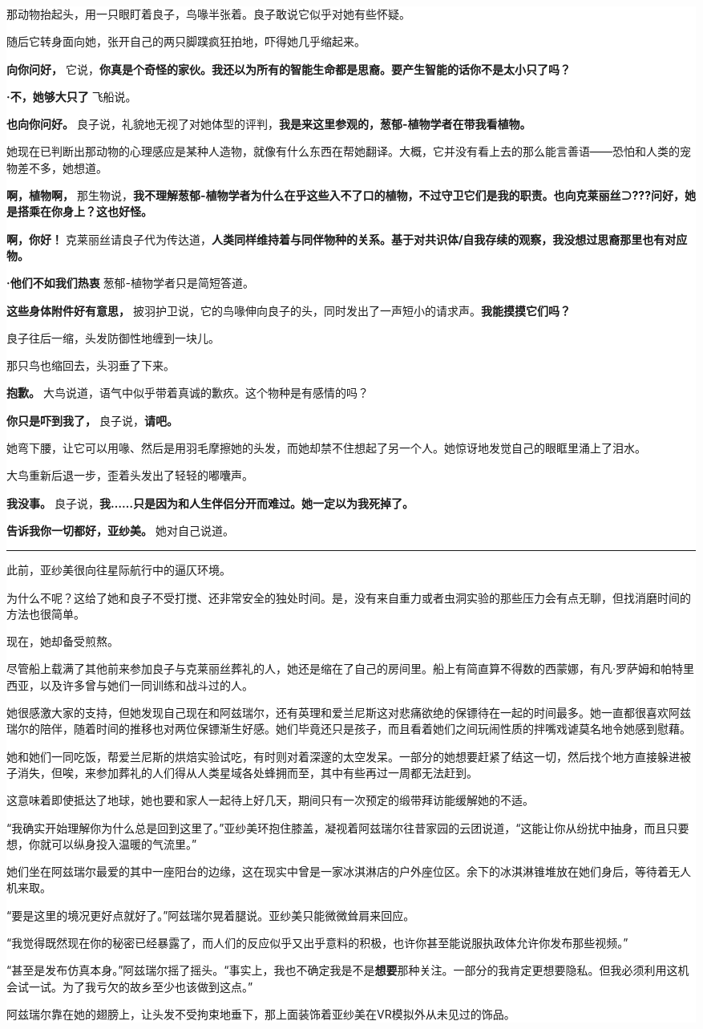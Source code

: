 那动物抬起头，用一只眼盯着良子，鸟喙半张着。良子敢说它似乎对她有些怀疑。

随后它转身面向她，张开自己的两只脚蹼疯狂拍地，吓得她几乎缩起来。

**向你问好，** 它说，**你真是个奇怪的家伙。我还以为所有的智能生命都是思裔。要产生智能的话你不是太小只了吗？**

**·不，她够大只了** 飞船说。

**也向你问好。** 良子说，礼貌地无视了对她体型的评判，**我是来这里参观的，葱郁-植物学者在带我看植物。**

她现在已判断出那动物的心理感应是某种人造物，就像有什么东西在帮她翻译。大概，它并没有看上去的那么能言善语——恐怕和人类的宠物差不多，她想道。

**啊，植物啊，** 那生物说，**我不理解葱郁-植物学者为什么在乎这些入不了口的植物，不过守卫它们是我的职责。也向克莱丽丝⊃???问好，她是搭乘在你身上？这也好怪。**

**啊，你好！** 克莱丽丝请良子代为传达道，**人类同样维持着与同伴物种的关系。基于对共识体/自我存续的观察，我没想过思裔那里也有对应物。**

**·他们不如我们热衷** 葱郁-植物学者只是简短答道。

**这些身体附件好有意思，** 披羽护卫说，它的鸟喙伸向良子的头，同时发出了一声短小的请求声。**我能摸摸它们吗？**

良子往后一缩，头发防御性地缠到一块儿。

那只鸟也缩回去，头羽垂了下来。

**抱歉。** 大鸟说道，语气中似乎带着真诚的歉疚。这个物种是有感情的吗？

**你只是吓到我了，** 良子说，**请吧。**

她弯下腰，让它可以用喙、然后是用羽毛摩擦她的头发，而她却禁不住想起了另一个人。她惊讶地发觉自己的眼眶里涌上了泪水。

大鸟重新后退一步，歪着头发出了轻轻的嘟囔声。

**我没事。** 良子说，**我……只是因为和人生伴侣分开而难过。她一定以为我死掉了。**

**告诉我你一切都好，亚纱美。** 她对自己说道。

---

此前，亚纱美很向往星际航行中的逼仄环境。

为什么不呢？这给了她和良子不受打搅、还非常安全的独处时间。是，没有来自重力或者虫洞实验的那些压力会有点无聊，但找消磨时间的方法也很简单。

现在，她却备受煎熬。

尽管船上载满了其他前来参加良子与克莱丽丝葬礼的人，她还是缩在了自己的房间里。船上有简直算不得数的西蒙娜，有凡·罗萨姆和帕特里西亚，以及许多曾与她们一同训练和战斗过的人。

她很感激大家的支持，但她发现自己现在和阿兹瑞尔，还有英理和爱兰尼斯这对悲痛欲绝的保镖待在一起的时间最多。她一直都很喜欢阿兹瑞尔的陪伴，随着时间的推移也对两位保镖渐生好感。她们毕竟还只是孩子，而且看着她们之间玩闹性质的拌嘴戏谑莫名地令她感到慰藉。

她和她们一同吃饭，帮爱兰尼斯的烘焙实验试吃，有时则对着深邃的太空发呆。一部分的她想要赶紧了结这一切，然后找个地方直接躲进被子消失，但唉，来参加葬礼的人们得从人类星域各处蜂拥而至，其中有些再过一周都无法赶到。

这意味着即使抵达了地球，她也要和家人一起待上好几天，期间只有一次预定的缎带拜访能缓解她的不适。

“我确实开始理解你为什么总是回到这里了。”亚纱美环抱住膝盖，凝视着阿兹瑞尔往昔家园的云团说道，“这能让你从纷扰中抽身，而且只要想，你就可以纵身投入温暖的气流里。”

她们坐在阿兹瑞尔最爱的其中一座阳台的边缘，这在现实中曾是一家冰淇淋店的户外座位区。余下的冰淇淋锥堆放在她们身后，等待着无人机来取。

“要是这里的境况更好点就好了。”阿兹瑞尔晃着腿说。亚纱美只能微微耸肩来回应。

“我觉得既然现在你的秘密已经暴露了，而人们的反应似乎又出乎意料的积极，也许你甚至能说服执政体允许你发布那些视频。”

“甚至是发布仿真本身。”阿兹瑞尔摇了摇头。“事实上，我也不确定我是不是**想要**那种关注。一部分的我肯定更想要隐私。但我必须利用这机会试一试。为了我亏欠的故乡至少也该做到这点。”

阿兹瑞尔靠在她的翅膀上，让头发不受拘束地垂下，那上面装饰着亚纱美在VR模拟外从未见过的饰品。 
